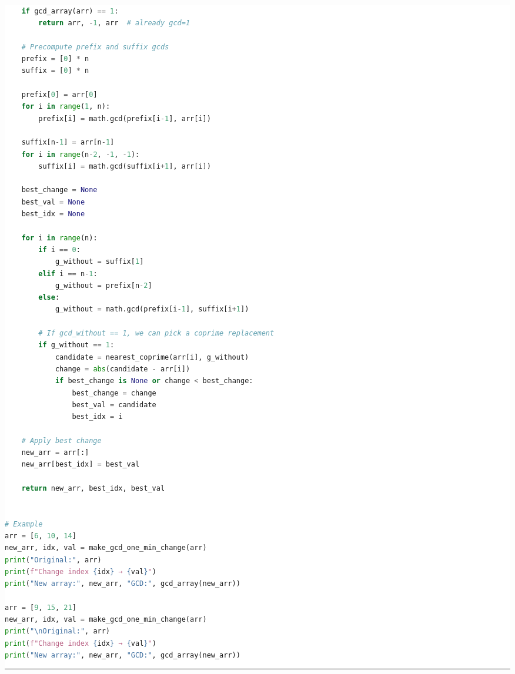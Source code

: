 ```python
    if gcd_array(arr) == 1:
        return arr, -1, arr  # already gcd=1
    
    # Precompute prefix and suffix gcds
    prefix = [0] * n
    suffix = [0] * n
    
    prefix[0] = arr[0]
    for i in range(1, n):
        prefix[i] = math.gcd(prefix[i-1], arr[i])
    
    suffix[n-1] = arr[n-1]
    for i in range(n-2, -1, -1):
        suffix[i] = math.gcd(suffix[i+1], arr[i])
    
    best_change = None
    best_val = None
    best_idx = None
    
    for i in range(n):
        if i == 0:
            g_without = suffix[1]
        elif i == n-1:
            g_without = prefix[n-2]
        else:
            g_without = math.gcd(prefix[i-1], suffix[i+1])
        
        # If gcd_without == 1, we can pick a coprime replacement
        if g_without == 1:
            candidate = nearest_coprime(arr[i], g_without)
            change = abs(candidate - arr[i])
            if best_change is None or change < best_change:
                best_change = change
                best_val = candidate
                best_idx = i
    
    # Apply best change
    new_arr = arr[:]
    new_arr[best_idx] = best_val
    
    return new_arr, best_idx, best_val


# Example
arr = [6, 10, 14]
new_arr, idx, val = make_gcd_one_min_change(arr)
print("Original:", arr)
print(f"Change index {idx} → {val}")
print("New array:", new_arr, "GCD:", gcd_array(new_arr))

arr = [9, 15, 21]
new_arr, idx, val = make_gcd_one_min_change(arr)
print("\nOriginal:", arr)
print(f"Change index {idx} → {val}")
print("New array:", new_arr, "GCD:", gcd_array(new_arr))
```

---